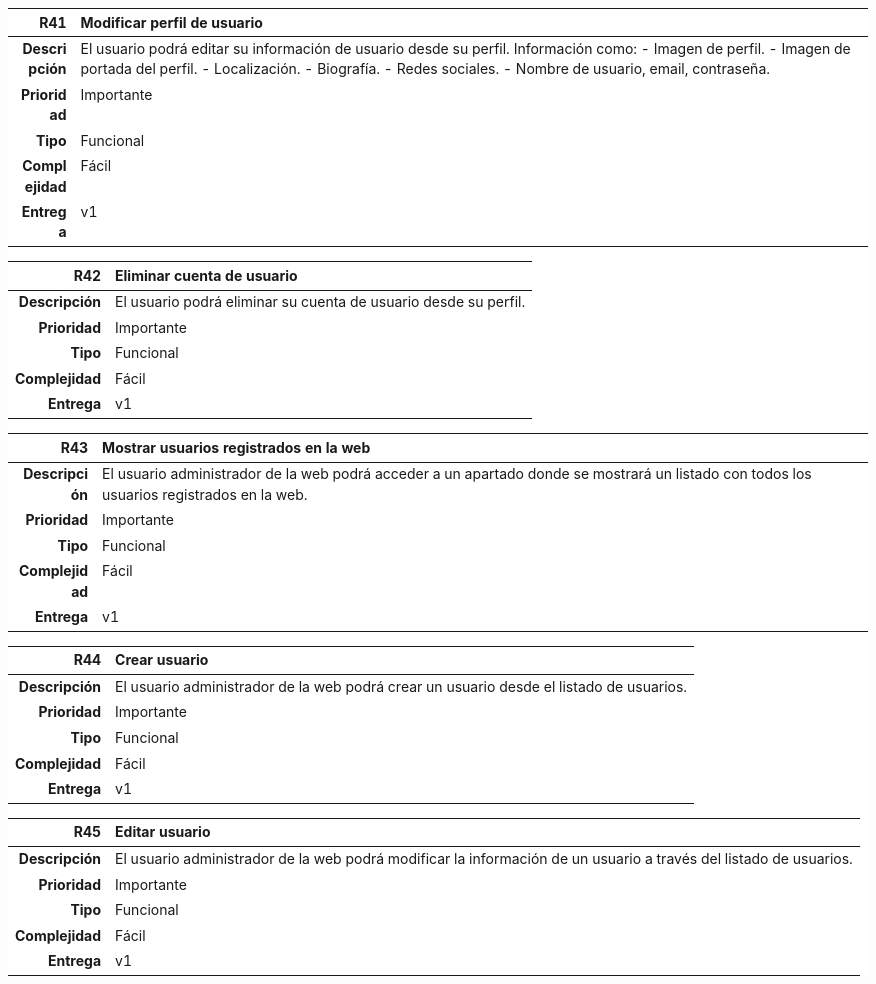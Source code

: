 
| **R41**     | **Modificar perfil de usuario**         |
| --------------: | :------------------- |
| **Descripción** | El usuario podrá editar su información de usuario desde su perfil. Información como:  - Imagen de perfil. - Imagen de portada del perfil. - Localización. - Biografía. - Redes sociales. - Nombre de usuario, email, contraseña.             |
| **Prioridad**   | Importante           |
| **Tipo**        | Funcional                |
| **Complejidad** | Fácil         |
| **Entrega**     | v1             |


| **R42**     | **Eliminar cuenta de usuario**         |
| --------------: | :------------------- |
| **Descripción** | El usuario podrá eliminar su cuenta de usuario desde su perfil.             |
| **Prioridad**   | Importante           |
| **Tipo**        | Funcional                |
| **Complejidad** | Fácil         |
| **Entrega**     | v1             |


| **R43**     | **Mostrar usuarios registrados en la web**         |
| --------------: | :------------------- |
| **Descripción** | El usuario administrador de la web podrá acceder a un apartado donde se mostrará un listado con todos los usuarios registrados en la web.             |
| **Prioridad**   | Importante           |
| **Tipo**        | Funcional                |
| **Complejidad** | Fácil         |
| **Entrega**     | v1             |


| **R44**     | **Crear usuario**         |
| --------------: | :------------------- |
| **Descripción** | El usuario administrador de la web podrá crear un usuario desde el listado de usuarios.             |
| **Prioridad**   | Importante           |
| **Tipo**        | Funcional                |
| **Complejidad** | Fácil         |
| **Entrega**     | v1             |


| **R45**     | **Editar usuario**         |
| --------------: | :------------------- |
| **Descripción** | El usuario administrador de la web podrá modificar la información de un usuario a través del listado de usuarios.             |
| **Prioridad**   | Importante           |
| **Tipo**        | Funcional                |
| **Complejidad** | Fácil         |
| **Entrega**     | v1             |
